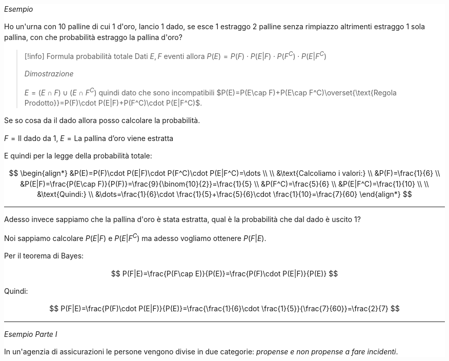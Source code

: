 
_Esempio_

Ho un'urna con 10 palline di cui 1 d'oro, lancio 1 dado, se esce 1 estraggo 2 palline senza rimpiazzo altrimenti estraggo 1 sola pallina, con che probabilità estraggo la pallina d'oro?


> [!info] Formula probabilità totale
> Dati $E,F$ eventi allora $P(E)=P(F)\cdot P(E|F)\cdot P(F^C)\cdot P(E|F^C)$
> 
> _Dimostrazione_
> 
> $E=(E\cap F)\cup (E\cap F^C)$ quindi  dato che sono incompatibili $P(E)=P(E\cap F)+P(E\cap F^C)\overset{\text{Regola Prodotto}}=P(F)\cdot P(E|F)+P(F^C)\cdot P(E|F^C)$.

Se so cosa da il dado allora posso calcolare la probabilità.

$F=\text{Il dado da 1}$, $E=\text{La pallina d'oro viene estratta}$

E quindi per la legge della probabilità totale:

$$
\begin{align*}
&P(E)=P(F)\cdot P(E|F)\cdot P(F^C)\cdot P(E|F^C)=\dots  \\ \\
&\text{Calcoliamo i valori:} \\
&P(F)=\frac{1}{6} \\
&P(E|F)=\frac{P(E\cap F)}{P(F)}=\frac{9}{\binom{10}{2}}=\frac{1}{5} \\
&P(F^C)=\frac{5}{6} \\
&P(E|F^C)=\frac{1}{10} \\ \\
&\text{Quindi:} \\
&\dots=\frac{1}{6}\cdot \frac{1}{5}+\frac{5}{6}\cdot \frac{1}{10}=\frac{7}{60}
\end{align*}
$$

---

Adesso invece sappiamo che la pallina d'oro è stata estratta, qual è la probabilità che dal dado è uscito 1?

Noi sappiamo calcolare $P(E|F)$ e $P(E|F^C)$ ma adesso vogliamo ottenere $P(F|E)$.

Per il teorema di Bayes:

$$
P(F|E)=\frac{P(F\cap E)}{P(E)}=\frac{P(F)\cdot P(E|F)}{P(E)}
$$

Quindi:

$$
P(F|E)=\frac{P(F)\cdot P(E|F)}{P(E)}=\frac{\frac{1}{6}\cdot \frac{1}{5}}{\frac{7}{60}}=\frac{2}{7}
$$


---

_Esempio Parte I_

In un'agenzia di assicurazioni le persone vengono divise in due categorie: _propense e non propense a fare incidenti_. 
